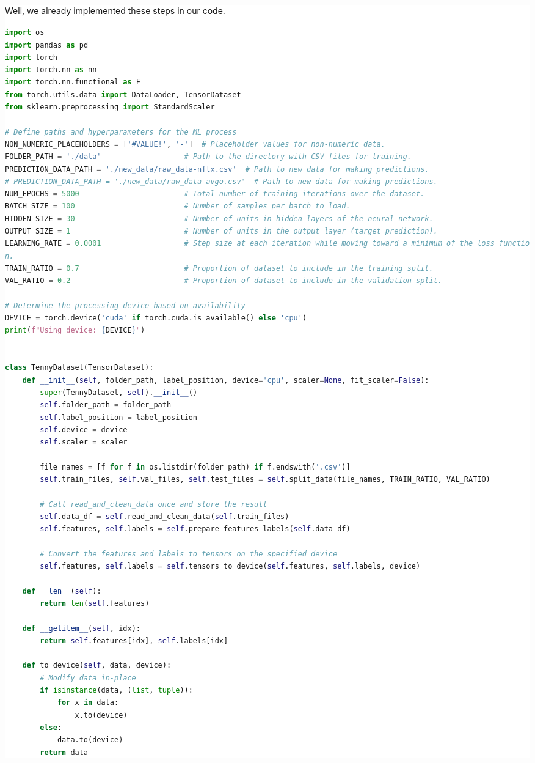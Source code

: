 Well, we already implemented these steps in our code.

```python
import os
import pandas as pd
import torch
import torch.nn as nn
import torch.nn.functional as F
from torch.utils.data import DataLoader, TensorDataset
from sklearn.preprocessing import StandardScaler

# Define paths and hyperparameters for the ML process
NON_NUMERIC_PLACEHOLDERS = ['#VALUE!', '-']  # Placeholder values for non-numeric data.
FOLDER_PATH = './data'                   # Path to the directory with CSV files for training.
PREDICTION_DATA_PATH = './new_data/raw_data-nflx.csv'  # Path to new data for making predictions.
# PREDICTION_DATA_PATH = './new_data/raw_data-avgo.csv'  # Path to new data for making predictions.
NUM_EPOCHS = 5000                        # Total number of training iterations over the dataset.
BATCH_SIZE = 100                         # Number of samples per batch to load.
HIDDEN_SIZE = 30                         # Number of units in hidden layers of the neural network.
OUTPUT_SIZE = 1                          # Number of units in the output layer (target prediction).
LEARNING_RATE = 0.0001                   # Step size at each iteration while moving toward a minimum of the loss function.
TRAIN_RATIO = 0.7                        # Proportion of dataset to include in the training split.
VAL_RATIO = 0.2                          # Proportion of dataset to include in the validation split.

# Determine the processing device based on availability
DEVICE = torch.device('cuda' if torch.cuda.is_available() else 'cpu')
print(f"Using device: {DEVICE}")


class TennyDataset(TensorDataset):
    def __init__(self, folder_path, label_position, device='cpu', scaler=None, fit_scaler=False):
        super(TennyDataset, self).__init__()
        self.folder_path = folder_path
        self.label_position = label_position
        self.device = device
        self.scaler = scaler

        file_names = [f for f in os.listdir(folder_path) if f.endswith('.csv')]
        self.train_files, self.val_files, self.test_files = self.split_data(file_names, TRAIN_RATIO, VAL_RATIO)

        # Call read_and_clean_data once and store the result
        self.data_df = self.read_and_clean_data(self.train_files)
        self.features, self.labels = self.prepare_features_labels(self.data_df)

        # Convert the features and labels to tensors on the specified device
        self.features, self.labels = self.tensors_to_device(self.features, self.labels, device)

    def __len__(self):
        return len(self.features)

    def __getitem__(self, idx):
        return self.features[idx], self.labels[idx]

    def to_device(self, data, device):
        # Modify data in-place
        if isinstance(data, (list, tuple)):
            for x in data:
                x.to(device)
        else:
            data.to(device)
        return data
```
